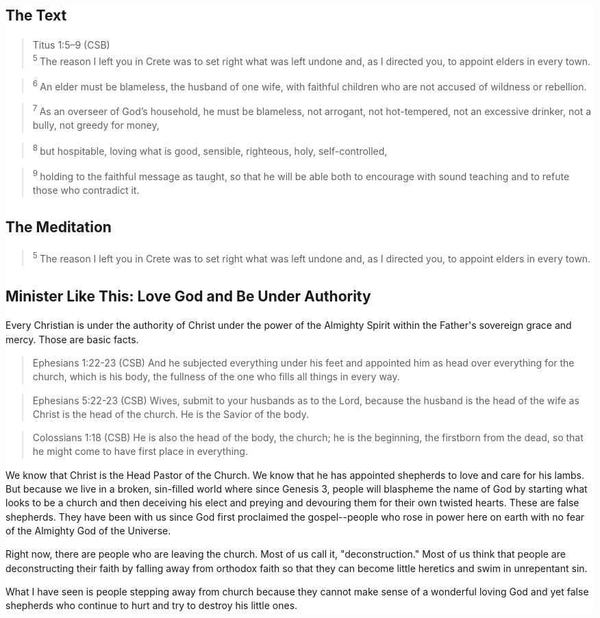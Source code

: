 ## The Text

>Titus 1:5–9 (CSB)  
><sup> 5 </sup>The reason I left you in Crete was to set right what was left undone and, as I directed you, to appoint elders in every town. 

><sup> 6 </sup>An elder must be blameless, the husband of one wife, with faithful children who are not accused of wildness or rebellion. 

><sup> 7 </sup>As an overseer of God’s household, he must be blameless, not arrogant, not hot-tempered, not an excessive drinker, not a bully, not greedy for money, 

><sup> 8 </sup>but hospitable, loving what is good, sensible, righteous, holy, self-controlled, 

><sup> 9 </sup>holding to the faithful message as taught, so that he will be able both to encourage with sound teaching and to refute those who contradict it.

<div style="page-break-after: always;"></div>

## The Meditation

><sup> 5 </sup>The reason I left you in Crete was to set right what was left undone and, as I directed you, to appoint elders in every town. 

## Minister Like This: Love God and Be Under Authority

Every Christian is under the authority of Christ under the power of the Almighty Spirit within the Father's sovereign grace and mercy. Those are basic facts.

>Ephesians 1:22-23 (CSB) And he subjected everything under his feet and appointed him as head over everything for the church, which is his body, the fullness of the one who fills all things in every way.

>Ephesians 5:22-23 (CSB) Wives, submit to your husbands as to the Lord, because the husband is the head of the wife as Christ is the head of the church. He is the Savior of the body.

>Colossians 1:18 (CSB) He is also the head of the body, the church;
he is the beginning,
the firstborn from the dead,
so that he might come to have
first place in everything.

We know that Christ is the Head Pastor of the Church. We know that he has appointed shepherds to love and care for his lambs. But because we live in a broken, sin-filled world where since Genesis 3, people will blaspheme the name of God by starting what looks to be a church and then deceiving his elect and preying and devouring them for their own twisted hearts. These are false shepherds. They have been with us since God first proclaimed the gospel--people who rose in power here on earth with no fear of the Almighty God of the Universe.

Right now, there are people who are leaving the church. Most of us call it, "deconstruction." Most of us think that people are deconstructing their faith by falling away from orthodox faith so that they can become little heretics and swim in unrepentant sin. 

What I have seen is people stepping away from church because they cannot make sense of a wonderful loving God and yet false shepherds who continue to hurt and try to destroy his little ones.
